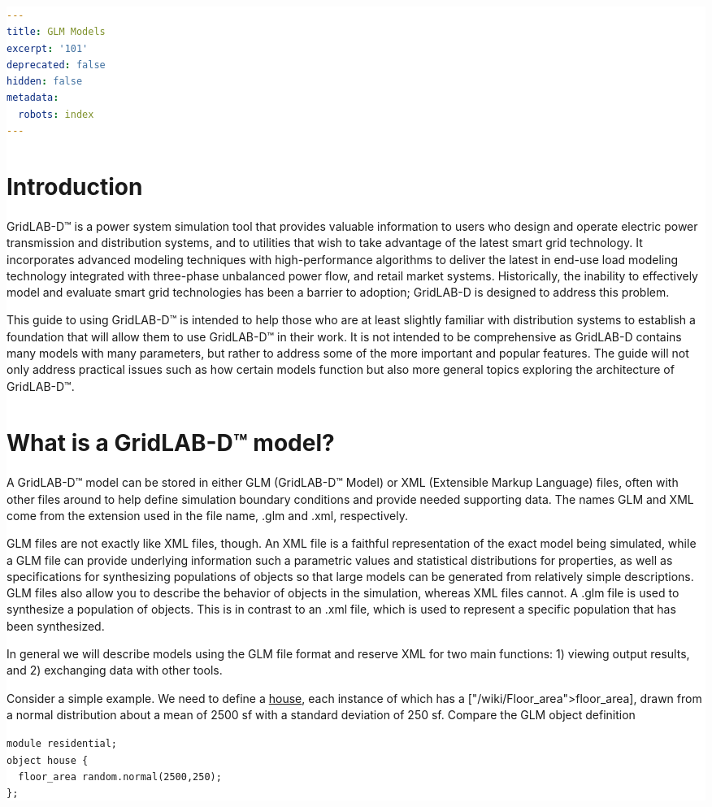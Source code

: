 ```yaml
---
title: GLM Models
excerpt: '101'
deprecated: false
hidden: false
metadata:
  robots: index
---
```


# Introduction

GridLAB-D™ is a power system simulation tool that provides valuable information to users who design and operate electric power transmission and distribution systems, and to utilities that wish to take advantage of the latest smart grid technology. It incorporates advanced modeling techniques with high-performance algorithms to deliver the latest in end-use load modeling technology integrated with three-phase unbalanced power flow, and retail market systems. Historically, the inability to effectively model and evaluate smart grid technologies has been a barrier to adoption; GridLAB-D is designed to address this problem. 

This guide to using GridLAB-D™ is intended to help those who are at least slightly familiar with distribution systems to establish a foundation that will allow them to use GridLAB-D™ in their work. It is not intended to be comprehensive as GridLAB-D contains many models with many parameters, but rather to address some of the more important and popular features. The guide will not only address practical issues such as how certain models function but also more general topics exploring the architecture of GridLAB-D™. 

# What is a GridLAB-D™ model?

A GridLAB-D™ model can be stored in either GLM (GridLAB-D™ Model) or XML (Extensible Markup Language) files, often with other files around to help define simulation boundary conditions and provide needed supporting data.  The names GLM and XML come from the extension used in the file name, .glm and .xml, respectively.

GLM files are not exactly like XML files, though. An XML file is a faithful representation of the exact model being simulated, while a GLM file can provide underlying information such a parametric values and statistical distributions for properties, as well as specifications for synthesizing populations of objects so that large models can be generated from relatively simple descriptions. GLM files also allow you to describe the behavior of objects in the simulation, whereas XML files cannot. A .glm file is used to synthesize a population of objects. This is in contrast to an .xml file, which is used to represent a specific population that has been synthesized. 

In general we will describe models using the GLM file format and reserve XML for two main functions: 1) viewing output results, and 2) exchanging data with other tools.

Consider a simple example.  We need to define a [house](docs:house_e), each instance of which has a \["/wiki/Floor\_area">floor\_area], drawn from a normal distribution about a mean of 2500 sf with a standard deviation of 250 sf. Compare the GLM object definition

```
module residential;
object house {
  floor_area random.normal(2500,250);
};
```
